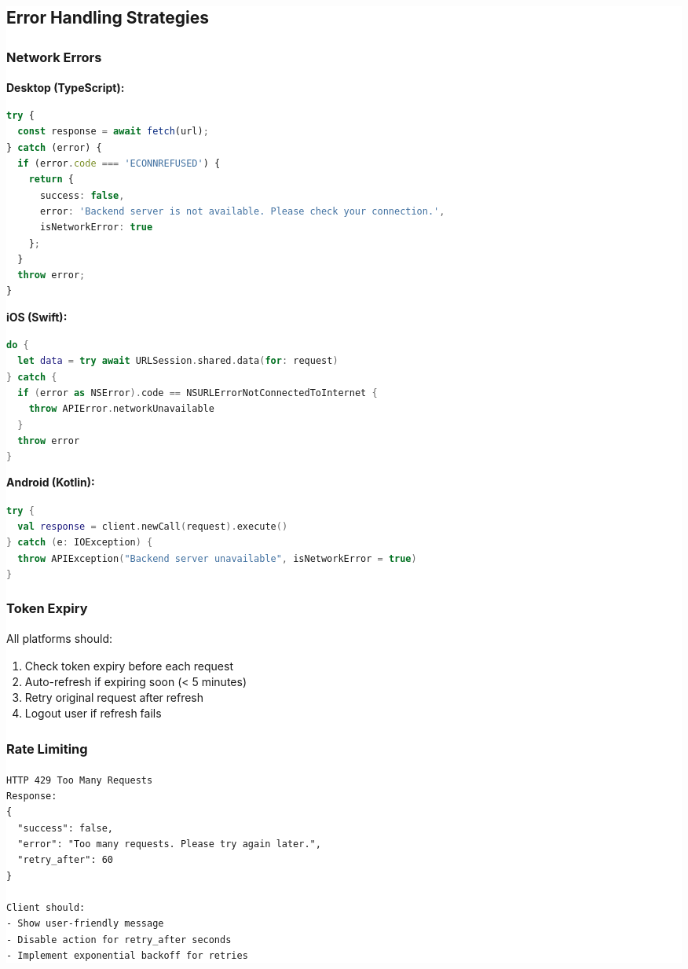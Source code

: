 ## Error Handling Strategies

### Network Errors

**Desktop (TypeScript):**
```typescript
try {
  const response = await fetch(url);
} catch (error) {
  if (error.code === 'ECONNREFUSED') {
    return {
      success: false,
      error: 'Backend server is not available. Please check your connection.',
      isNetworkError: true
    };
  }
  throw error;
}
```

**iOS (Swift):**
```swift
do {
  let data = try await URLSession.shared.data(for: request)
} catch {
  if (error as NSError).code == NSURLErrorNotConnectedToInternet {
    throw APIError.networkUnavailable
  }
  throw error
}
```

**Android (Kotlin):**
```kotlin
try {
  val response = client.newCall(request).execute()
} catch (e: IOException) {
  throw APIException("Backend server unavailable", isNetworkError = true)
}
```

### Token Expiry

All platforms should:
1. Check token expiry before each request
2. Auto-refresh if expiring soon (< 5 minutes)
3. Retry original request after refresh
4. Logout user if refresh fails

### Rate Limiting

```
HTTP 429 Too Many Requests
Response:
{
  "success": false,
  "error": "Too many requests. Please try again later.",
  "retry_after": 60
}

Client should:
- Show user-friendly message
- Disable action for retry_after seconds
- Implement exponential backoff for retries
```
